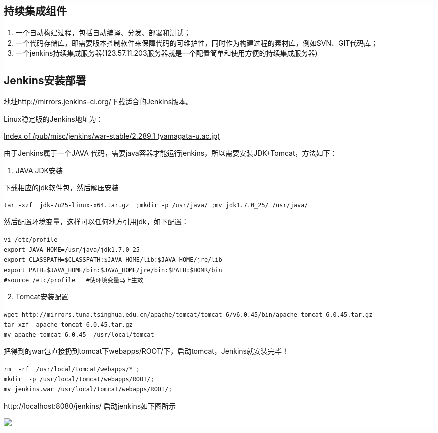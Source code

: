 ## 持续集成组件

1)	一个自动构建过程，包括自动编译、分发、部署和测试；
2)	一个代码存储库，即需要版本控制软件来保障代码的可维护性，同时作为构建过程的素材库，例如SVN、GIT代码库；
3)	一个jenkins持续集成服务器(123.57.11.203服务器就是一个配置简单和使用方便的持续集成服务器)

## Jenkins安装部署

地址http://mirrors.jenkins-ci.org/下载适合的Jenkins版本。

Linux稳定版的Jenkins地址为：

[Index of /pub/misc/jenkins/war-stable/2.289.1 (yamagata-u.ac.jp)](http://ftp.yz.yamagata-u.ac.jp/pub/misc/jenkins/war-stable/2.289.1/)

由于Jenkins属于一个JAVA 代码，需要java容器才能运行jenkins，所以需要安装JDK+Tomcat，方法如下：

1)   JAVA JDK安装

下载相应的jdk软件包，然后解压安装

```
tar -xzf  jdk-7u25-linux-x64.tar.gz  ;mkdir -p /usr/java/ ;mv jdk1.7.0_25/ /usr/java/
```

然后配置环境变量，这样可以任何地方引用jdk，如下配置：

```
vi /etc/profile
export JAVA_HOME=/usr/java/jdk1.7.0_25
export CLASSPATH=$CLASSPATH:$JAVA_HOME/lib:$JAVA_HOME/jre/lib
export PATH=$JAVA_HOME/bin:$JAVA_HOME/jre/bin:$PATH:$HOMR/bin
#source /etc/profile   #使环境变量马上生效
```

2)   Tomcat安装配置

```
wget http://mirrors.tuna.tsinghua.edu.cn/apache/tomcat/tomcat-6/v6.0.45/bin/apache-tomcat-6.0.45.tar.gz 
tar xzf  apache-tomcat-6.0.45.tar.gz
mv apache-tomcat-6.0.45  /usr/local/tomcat
```

把得到的war包直接扔到tomcat下webapps/ROOT/下，启动tomcat，Jenkins就安装完毕！

```
rm  -rf  /usr/local/tomcat/webapps/* ;
mkdir  -p /usr/local/tomcat/webapps/ROOT/;
mv jenkins.war /usr/local/tomcat/webapps/ROOT/;

```

http://localhost:8080/jenkins/  启动jenkins如下图所示

![](https://cdn.jsdelivr.net/gh/Ezuy-Lee/RainzeDrawingBed/media/QQ%E6%88%AA%E5%9B%BE20210618214925.png)

